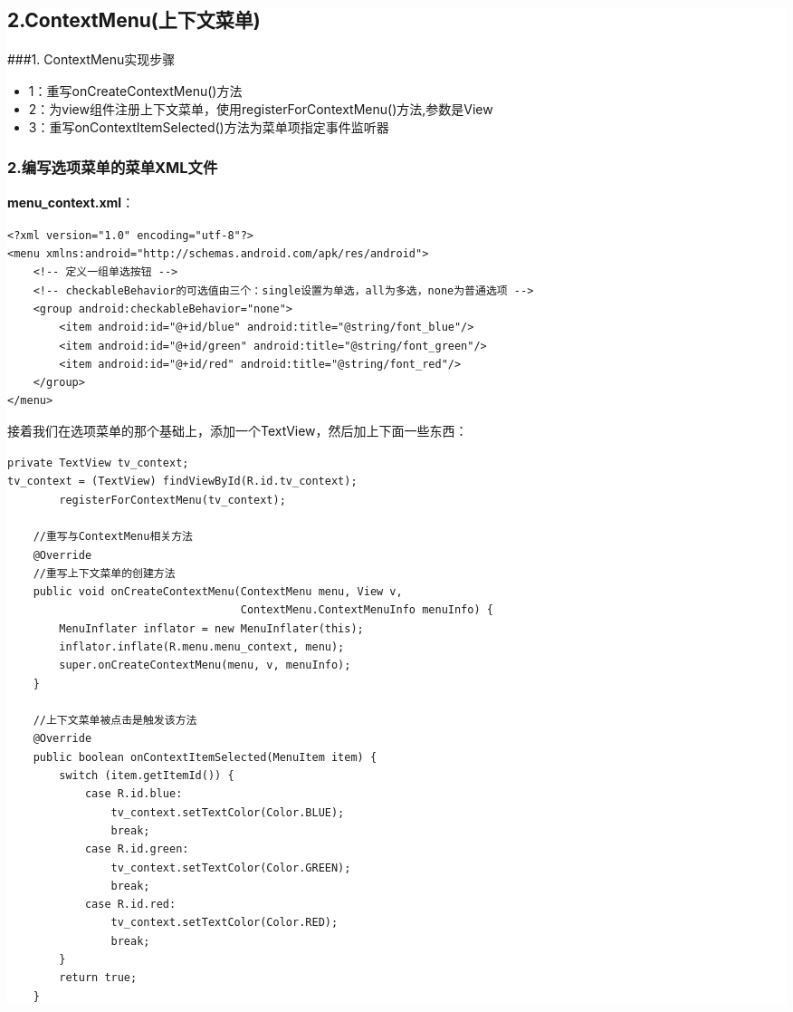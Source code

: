 

## 2.ContextMenu(上下文菜单)

###1. ContextMenu实现步骤

- 1：重写onCreateContextMenu()方法
- 2：为view组件注册上下文菜单，使用registerForContextMenu()方法,参数是View
- 3：重写onContextItemSelected()方法为菜单项指定事件监听器



### 2.编写选项菜单的菜单XML文件

**menu_context.xml**：

```
<?xml version="1.0" encoding="utf-8"?>
<menu xmlns:android="http://schemas.android.com/apk/res/android">
    <!-- 定义一组单选按钮 -->
    <!-- checkableBehavior的可选值由三个：single设置为单选，all为多选，none为普通选项 -->
    <group android:checkableBehavior="none">
        <item android:id="@+id/blue" android:title="@string/font_blue"/>
        <item android:id="@+id/green" android:title="@string/font_green"/>
        <item android:id="@+id/red" android:title="@string/font_red"/>
    </group>
</menu>
```

接着我们在选项菜单的那个基础上，添加一个TextView，然后加上下面一些东西：

```
private TextView tv_context;
tv_context = (TextView) findViewById(R.id.tv_context);
        registerForContextMenu(tv_context);

    //重写与ContextMenu相关方法
    @Override
    //重写上下文菜单的创建方法
    public void onCreateContextMenu(ContextMenu menu, View v,
                                    ContextMenu.ContextMenuInfo menuInfo) {
        MenuInflater inflator = new MenuInflater(this);
        inflator.inflate(R.menu.menu_context, menu);
        super.onCreateContextMenu(menu, v, menuInfo);
    }

    //上下文菜单被点击是触发该方法
    @Override
    public boolean onContextItemSelected(MenuItem item) {
        switch (item.getItemId()) {
            case R.id.blue:
                tv_context.setTextColor(Color.BLUE);
                break;
            case R.id.green:
                tv_context.setTextColor(Color.GREEN);
                break;
            case R.id.red:
                tv_context.setTextColor(Color.RED);
                break;
        }
        return true;
    }
```

